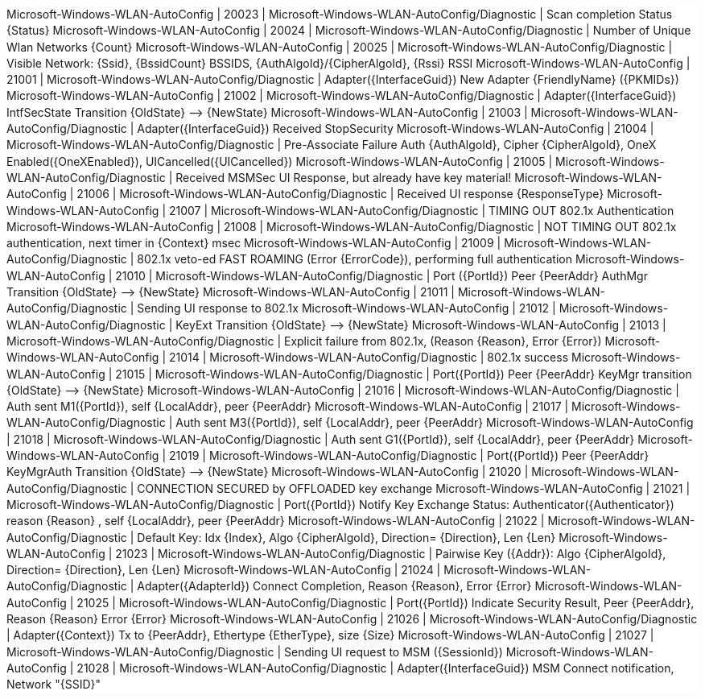 Microsoft-Windows-WLAN-AutoConfig  |  20023     |  Microsoft-Windows-WLAN-AutoConfig/Diagnostic   |  Scan completion Status {Status}
Microsoft-Windows-WLAN-AutoConfig  |  20024     |  Microsoft-Windows-WLAN-AutoConfig/Diagnostic   |  Number of Unique Wlan Networks {Count}
Microsoft-Windows-WLAN-AutoConfig  |  20025     |  Microsoft-Windows-WLAN-AutoConfig/Diagnostic   |  Visible Network: {Ssid}, {BssidCount} BSSIDS, {AuthAlgoId}/{CipherAlgoId}, {Rssi} RSSI
Microsoft-Windows-WLAN-AutoConfig  |  21001     |  Microsoft-Windows-WLAN-AutoConfig/Diagnostic   |  Adapter({InterfaceGuid}) New Adapter {FriendlyName} ({PKMIDs})
Microsoft-Windows-WLAN-AutoConfig  |  21002     |  Microsoft-Windows-WLAN-AutoConfig/Diagnostic   |  Adapter({InterfaceGuid}) IntfSecState Transition {OldState} --> {NewState}
Microsoft-Windows-WLAN-AutoConfig  |  21003     |  Microsoft-Windows-WLAN-AutoConfig/Diagnostic   |  Adapter({InterfaceGuid}) Received StopSecurity
Microsoft-Windows-WLAN-AutoConfig  |  21004     |  Microsoft-Windows-WLAN-AutoConfig/Diagnostic   |  Pre-Associate Failure Auth {AuthAlgoId}, Cipher {CipherAlgoId}, OneX Enabled({OneXEnabled}), UICancelled({UICancelled})
Microsoft-Windows-WLAN-AutoConfig  |  21005     |  Microsoft-Windows-WLAN-AutoConfig/Diagnostic   |  Received MSMSec UI Response, but already have key material!
Microsoft-Windows-WLAN-AutoConfig  |  21006     |  Microsoft-Windows-WLAN-AutoConfig/Diagnostic   |  Received UI response {ResponseType}
Microsoft-Windows-WLAN-AutoConfig  |  21007     |  Microsoft-Windows-WLAN-AutoConfig/Diagnostic   |  TIMING OUT 802.1x Authentication
Microsoft-Windows-WLAN-AutoConfig  |  21008     |  Microsoft-Windows-WLAN-AutoConfig/Diagnostic   |  NOT TIMING OUT 802.1x authentication, next timer in {Context} msec
Microsoft-Windows-WLAN-AutoConfig  |  21009     |  Microsoft-Windows-WLAN-AutoConfig/Diagnostic   |  802.1x veto-ed FAST ROAMING (Error {ErrorCode}), performing full authentication
Microsoft-Windows-WLAN-AutoConfig  |  21010     |  Microsoft-Windows-WLAN-AutoConfig/Diagnostic   |  Port ({PortId}) Peer {PeerAddr} AuthMgr Transition {OldState} --> {NewState}
Microsoft-Windows-WLAN-AutoConfig  |  21011     |  Microsoft-Windows-WLAN-AutoConfig/Diagnostic   |  Sending UI response to 802.1x
Microsoft-Windows-WLAN-AutoConfig  |  21012     |  Microsoft-Windows-WLAN-AutoConfig/Diagnostic   |  KeyExt Transition {OldState} --> {NewState}
Microsoft-Windows-WLAN-AutoConfig  |  21013     |  Microsoft-Windows-WLAN-AutoConfig/Diagnostic   |  Explicit failure from 802.1x, (Reason {Reason}, Error {Error})
Microsoft-Windows-WLAN-AutoConfig  |  21014     |  Microsoft-Windows-WLAN-AutoConfig/Diagnostic   |  802.1x success
Microsoft-Windows-WLAN-AutoConfig  |  21015     |  Microsoft-Windows-WLAN-AutoConfig/Diagnostic   |  Port({PortId}) Peer {PeerAddr} KeyMgr transition {OldState} --> {NewState}
Microsoft-Windows-WLAN-AutoConfig  |  21016     |  Microsoft-Windows-WLAN-AutoConfig/Diagnostic   |  Auth sent M1({PortId}), self {LocalAddr}, peer {PeerAddr}
Microsoft-Windows-WLAN-AutoConfig  |  21017     |  Microsoft-Windows-WLAN-AutoConfig/Diagnostic   |  Auth sent M3({PortId}), self {LocalAddr}, peer {PeerAddr}
Microsoft-Windows-WLAN-AutoConfig  |  21018     |  Microsoft-Windows-WLAN-AutoConfig/Diagnostic   |  Auth sent G1({PortId}), self {LocalAddr}, peer {PeerAddr}
Microsoft-Windows-WLAN-AutoConfig  |  21019     |  Microsoft-Windows-WLAN-AutoConfig/Diagnostic   |  Port({PortId}) Peer {PeerAddr} KeyMgrAuth Transition {OldState} --> {NewState}
Microsoft-Windows-WLAN-AutoConfig  |  21020     |  Microsoft-Windows-WLAN-AutoConfig/Diagnostic   |  CONNECTION SECURED by OFFLOADED key exchange
Microsoft-Windows-WLAN-AutoConfig  |  21021     |  Microsoft-Windows-WLAN-AutoConfig/Diagnostic   |  Port({PortId}) Notify Key Exchange Status: Authenticator({Authenticator}) reason {Reason} , self {LocalAddr}, peer {PeerAddr}
Microsoft-Windows-WLAN-AutoConfig  |  21022     |  Microsoft-Windows-WLAN-AutoConfig/Diagnostic   |  Default Key: Idx {Index}, Algo {CipherAlgoId}, Direction= {Direction}, Len {Len}
Microsoft-Windows-WLAN-AutoConfig  |  21023     |  Microsoft-Windows-WLAN-AutoConfig/Diagnostic   |  Pairwise Key ({Addr}): Algo {CipherAlgoId}, Direction= {Direction}, Len {Len}
Microsoft-Windows-WLAN-AutoConfig  |  21024     |  Microsoft-Windows-WLAN-AutoConfig/Diagnostic   |  Adapter({AdapterId}) Connect Completion, Reason {Reason}, Error {Error}
Microsoft-Windows-WLAN-AutoConfig  |  21025     |  Microsoft-Windows-WLAN-AutoConfig/Diagnostic   |  Port({PortId}) Indicate Security Result, Peer {PeerAddr}, Reason {Reason} Error {Error}
Microsoft-Windows-WLAN-AutoConfig  |  21026     |  Microsoft-Windows-WLAN-AutoConfig/Diagnostic   |  Adapter({Context}) Tx to {PeerAddr}, Ethertype {EtherType}, size {Size}
Microsoft-Windows-WLAN-AutoConfig  |  21027     |  Microsoft-Windows-WLAN-AutoConfig/Diagnostic   |  Sending UI request to MSM ({SessionId})
Microsoft-Windows-WLAN-AutoConfig  |  21028     |  Microsoft-Windows-WLAN-AutoConfig/Diagnostic   |  Adapter({InterfaceGuid}) MSM Connect notification, Network "{SSID}"